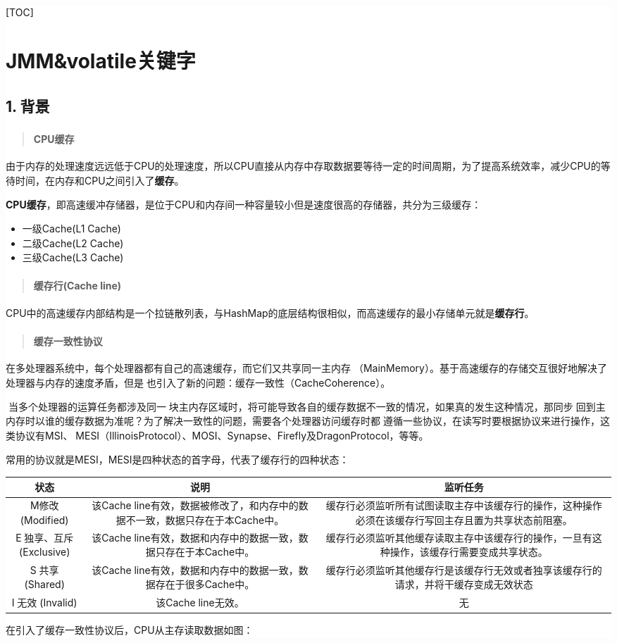 [TOC]



# JMM&volatile关键字



## 1. 背景



> #### CPU缓存

​		由于内存的处理速度远远低于CPU的处理速度，所以CPU直接从内存中存取数据要等待一定的时间周期，为了提高系统效率，减少CPU的等待时间，在内存和CPU之间引入了**缓存**。

**CPU缓存**，即高速缓冲存储器，是位于CPU和内存间一种容量较小但是速度很高的存储器，共分为三级缓存：

- 一级Cache(L1 Cache)
- 二级Cache(L2 Cache)
- 三级Cache(L3 Cache)



> #### 缓存行(Cache line)

CPU中的高速缓存内部结构是一个拉链散列表，与HashMap的底层结构很相似，而高速缓存的最小存储单元就是**缓存行**。



> #### 缓存一致性协议

​		在多处理器系统中，每个处理器都有自己的高速缓存，而它们又共享同一主内存 （MainMemory）。基于高速缓存的存储交互很好地解决了处理器与内存的速度矛盾，但是 也引入了新的问题：缓存一致性（CacheCoherence）。

​		当多个处理器的运算任务都涉及同一 块主内存区域时，将可能导致各自的缓存数据不一致的情况，如果真的发生这种情况，那同步 回到主内存时以谁的缓存数据为准呢？为了解决一致性的问题，需要各个处理器访问缓存时都 遵循一些协议，在读写时要根据协议来进行操作，这类协议有MSI、 MESI（IllinoisProtocol）、MOSI、Synapse、Firefly及DragonProtocol，等等。

​		常用的协议就是MESI，MESI是四种状态的首字母，代表了缓存行的四种状态：

|           状态           |                             说明                             |                           监听任务                           |
| :----------------------: | :----------------------------------------------------------: | :----------------------------------------------------------: |
|     M修改(Modified)      | 该Cache line有效，数据被修改了，和内存中的数据不一致，数据只存在于本Cache中。 | 缓存行必须监听所有试图读取主存中该缓存行的操作，这种操作必须在该缓存行写回主存且置为共享状态前阻塞。 |
| E 独享、互斥 (Exclusive) | 该Cache line有效，数据和内存中的数据一致，数据只存在于本Cache中。 | 缓存行必须监听其他缓存读取主存中该缓存行的操作，一旦有这种操作，该缓存行需要变成共享状态。 |
|     S 共享 (Shared)      | 该Cache line有效，数据和内存中的数据一致，数据存在于很多Cache中。 | 缓存行必须监听其他缓存行是该缓存行无效或者独享该缓存行的请求，并将干缓存变成无效状态 |
|     I 无效 (Invalid)     |                      该Cache line无效。                      |                              无                              |

在引入了缓存一致性协议后，CPU从主存读取数据如图：
